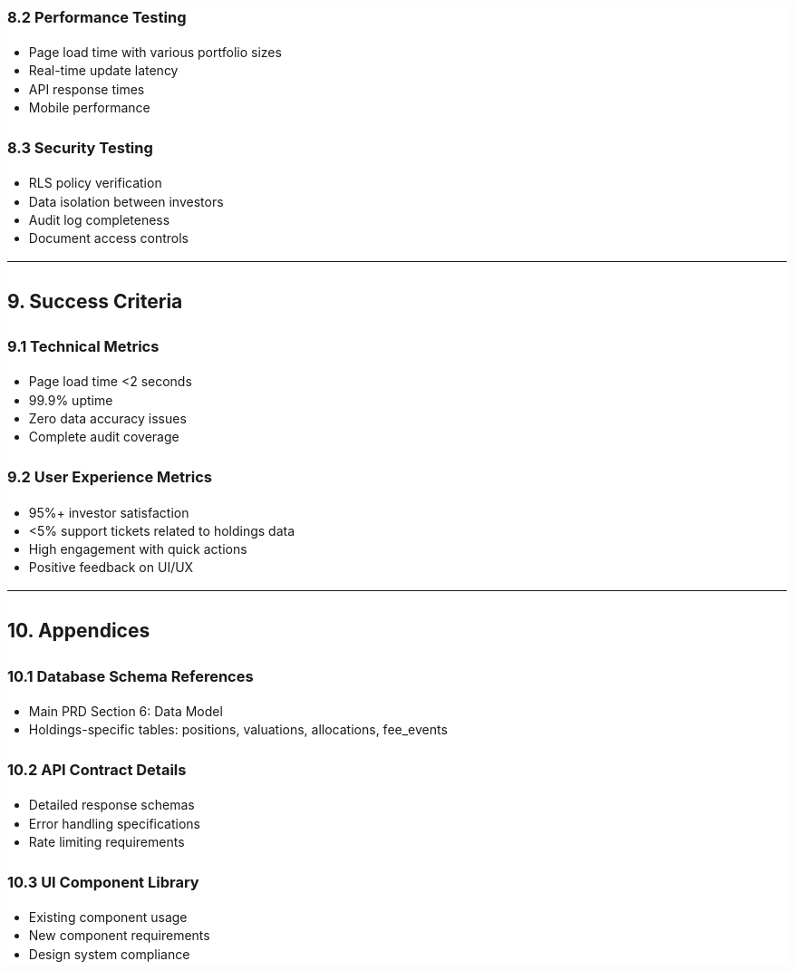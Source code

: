 ### 8.2 Performance Testing
- Page load time with various portfolio sizes
- Real-time update latency
- API response times
- Mobile performance

### 8.3 Security Testing
- RLS policy verification
- Data isolation between investors
- Audit log completeness
- Document access controls

---

## 9. Success Criteria

### 9.1 Technical Metrics
- Page load time <2 seconds
- 99.9% uptime
- Zero data accuracy issues
- Complete audit coverage

### 9.2 User Experience Metrics
- 95%+ investor satisfaction
- <5% support tickets related to holdings data
- High engagement with quick actions
- Positive feedback on UI/UX

---

## 10. Appendices

### 10.1 Database Schema References
- Main PRD Section 6: Data Model
- Holdings-specific tables: positions, valuations, allocations, fee_events

### 10.2 API Contract Details
- Detailed response schemas
- Error handling specifications
- Rate limiting requirements

### 10.3 UI Component Library
- Existing component usage
- New component requirements
- Design system compliance